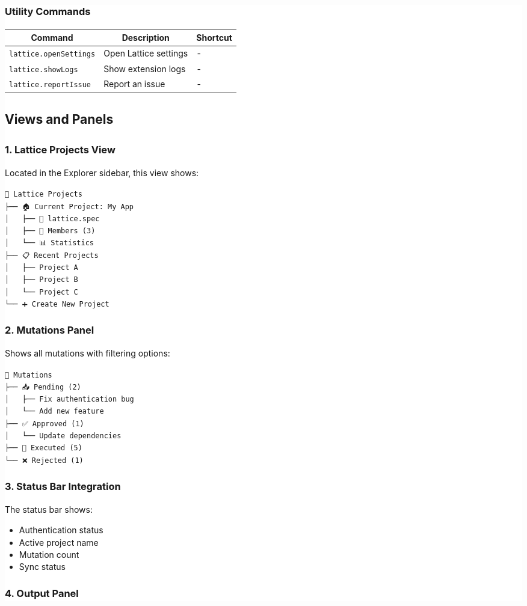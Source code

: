 ### Utility Commands

| Command | Description | Shortcut |
|---------|-------------|----------|
| `lattice.openSettings` | Open Lattice settings | - |
| `lattice.showLogs` | Show extension logs | - |
| `lattice.reportIssue` | Report an issue | - |

## Views and Panels

### 1. Lattice Projects View

Located in the Explorer sidebar, this view shows:

```
📁 Lattice Projects
├── 🏠 Current Project: My App
│   ├── 📄 lattice.spec
│   ├── 👥 Members (3)
│   └── 📊 Statistics
├── 📋 Recent Projects
│   ├── Project A
│   ├── Project B
│   └── Project C
└── ➕ Create New Project
```

### 2. Mutations Panel

Shows all mutations with filtering options:

```
🔄 Mutations
├── 📥 Pending (2)
│   ├── Fix authentication bug
│   └── Add new feature
├── ✅ Approved (1)
│   └── Update dependencies
├── 🚀 Executed (5)
└── ❌ Rejected (1)
```

### 3. Status Bar Integration

The status bar shows:
- Authentication status
- Active project name
- Mutation count
- Sync status

### 4. Output Panel
